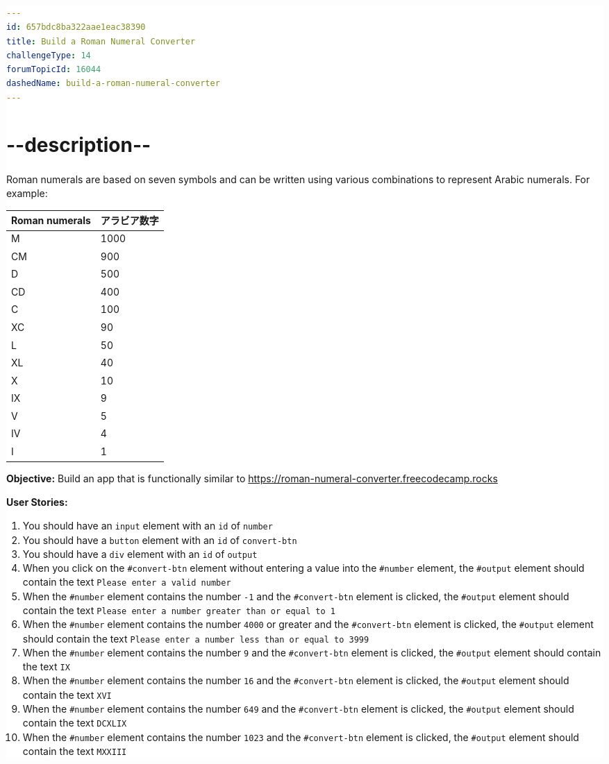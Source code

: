 ```yaml
---
id: 657bdc8ba322aae1eac38390
title: Build a Roman Numeral Converter
challengeType: 14
forumTopicId: 16044
dashedName: build-a-roman-numeral-converter
---
```


# --description--

Roman numerals are based on seven symbols and can be written using various combinations to represent Arabic numerals. For example:

| Roman numerals | アラビア数字 |
| -------------- | ------ |
| M              | 1000   |
| CM             | 900    |
| D              | 500    |
| CD             | 400    |
| C              | 100    |
| XC             | 90     |
| L              | 50     |
| XL             | 40     |
| X              | 10     |
| IX             | 9      |
| V              | 5      |
| IV             | 4      |
| I              | 1      |

**Objective:** Build an app that is functionally similar to <a href="https://roman-numeral-converter.freecodecamp.rocks" target="_blank" rel="noopener noreferrer nofollow">https://roman-numeral-converter.freecodecamp.rocks</a>

**User Stories:**

1. You should have an `input` element with an `id` of `number`
1. You should have a `button` element with an `id` of `convert-btn`
1. You should have a `div` element with an `id` of `output`
1. When you click on the `#convert-btn` element without entering a value into the `#number` element, the `#output` element should contain the text `Please enter a valid number`
1. When the `#number` element contains the number `-1` and the `#convert-btn` element is clicked, the `#output` element should contain the text `Please enter a number greater than or equal to 1`
1. When the `#number` element contains the number `4000` or greater and the `#convert-btn` element is clicked, the `#output` element should contain the text `Please enter a number less than or equal to 3999`
1. When the `#number` element contains the number `9` and the `#convert-btn` element is clicked, the `#output` element should contain the text `IX`
1. When the `#number` element contains the number `16` and the `#convert-btn` element is clicked, the `#output` element should contain the text `XVI`
1. When the `#number` element contains the number `649` and the `#convert-btn` element is clicked, the `#output` element should contain the text `DCXLIX`
1. When the `#number` element contains the number `1023` and the `#convert-btn` element is clicked, the `#output` element should contain the text `MXXIII`